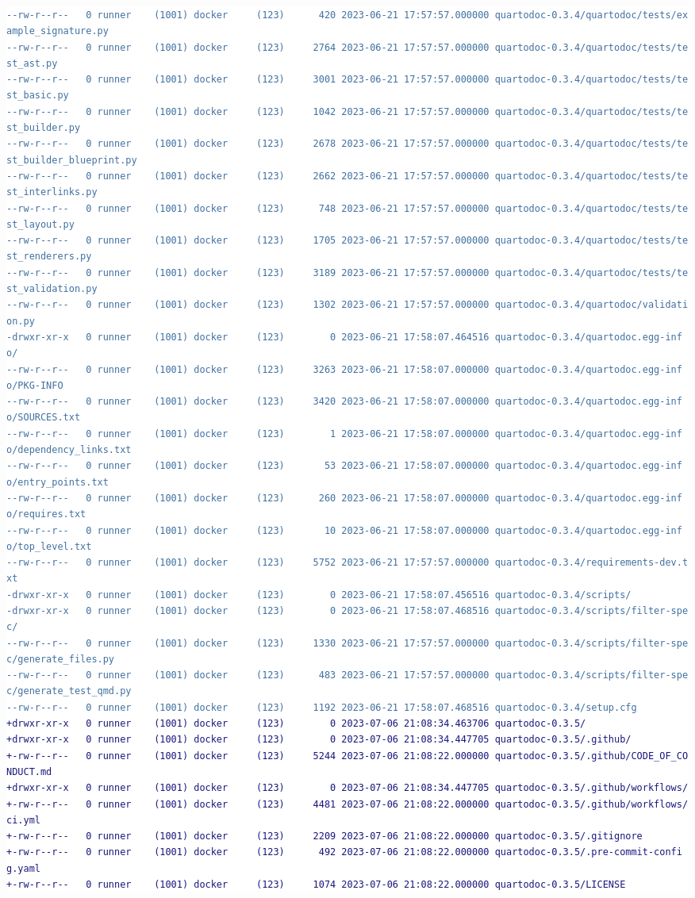 ```diff
--rw-r--r--   0 runner    (1001) docker     (123)      420 2023-06-21 17:57:57.000000 quartodoc-0.3.4/quartodoc/tests/example_signature.py
--rw-r--r--   0 runner    (1001) docker     (123)     2764 2023-06-21 17:57:57.000000 quartodoc-0.3.4/quartodoc/tests/test_ast.py
--rw-r--r--   0 runner    (1001) docker     (123)     3001 2023-06-21 17:57:57.000000 quartodoc-0.3.4/quartodoc/tests/test_basic.py
--rw-r--r--   0 runner    (1001) docker     (123)     1042 2023-06-21 17:57:57.000000 quartodoc-0.3.4/quartodoc/tests/test_builder.py
--rw-r--r--   0 runner    (1001) docker     (123)     2678 2023-06-21 17:57:57.000000 quartodoc-0.3.4/quartodoc/tests/test_builder_blueprint.py
--rw-r--r--   0 runner    (1001) docker     (123)     2662 2023-06-21 17:57:57.000000 quartodoc-0.3.4/quartodoc/tests/test_interlinks.py
--rw-r--r--   0 runner    (1001) docker     (123)      748 2023-06-21 17:57:57.000000 quartodoc-0.3.4/quartodoc/tests/test_layout.py
--rw-r--r--   0 runner    (1001) docker     (123)     1705 2023-06-21 17:57:57.000000 quartodoc-0.3.4/quartodoc/tests/test_renderers.py
--rw-r--r--   0 runner    (1001) docker     (123)     3189 2023-06-21 17:57:57.000000 quartodoc-0.3.4/quartodoc/tests/test_validation.py
--rw-r--r--   0 runner    (1001) docker     (123)     1302 2023-06-21 17:57:57.000000 quartodoc-0.3.4/quartodoc/validation.py
-drwxr-xr-x   0 runner    (1001) docker     (123)        0 2023-06-21 17:58:07.464516 quartodoc-0.3.4/quartodoc.egg-info/
--rw-r--r--   0 runner    (1001) docker     (123)     3263 2023-06-21 17:58:07.000000 quartodoc-0.3.4/quartodoc.egg-info/PKG-INFO
--rw-r--r--   0 runner    (1001) docker     (123)     3420 2023-06-21 17:58:07.000000 quartodoc-0.3.4/quartodoc.egg-info/SOURCES.txt
--rw-r--r--   0 runner    (1001) docker     (123)        1 2023-06-21 17:58:07.000000 quartodoc-0.3.4/quartodoc.egg-info/dependency_links.txt
--rw-r--r--   0 runner    (1001) docker     (123)       53 2023-06-21 17:58:07.000000 quartodoc-0.3.4/quartodoc.egg-info/entry_points.txt
--rw-r--r--   0 runner    (1001) docker     (123)      260 2023-06-21 17:58:07.000000 quartodoc-0.3.4/quartodoc.egg-info/requires.txt
--rw-r--r--   0 runner    (1001) docker     (123)       10 2023-06-21 17:58:07.000000 quartodoc-0.3.4/quartodoc.egg-info/top_level.txt
--rw-r--r--   0 runner    (1001) docker     (123)     5752 2023-06-21 17:57:57.000000 quartodoc-0.3.4/requirements-dev.txt
-drwxr-xr-x   0 runner    (1001) docker     (123)        0 2023-06-21 17:58:07.456516 quartodoc-0.3.4/scripts/
-drwxr-xr-x   0 runner    (1001) docker     (123)        0 2023-06-21 17:58:07.468516 quartodoc-0.3.4/scripts/filter-spec/
--rw-r--r--   0 runner    (1001) docker     (123)     1330 2023-06-21 17:57:57.000000 quartodoc-0.3.4/scripts/filter-spec/generate_files.py
--rw-r--r--   0 runner    (1001) docker     (123)      483 2023-06-21 17:57:57.000000 quartodoc-0.3.4/scripts/filter-spec/generate_test_qmd.py
--rw-r--r--   0 runner    (1001) docker     (123)     1192 2023-06-21 17:58:07.468516 quartodoc-0.3.4/setup.cfg
+drwxr-xr-x   0 runner    (1001) docker     (123)        0 2023-07-06 21:08:34.463706 quartodoc-0.3.5/
+drwxr-xr-x   0 runner    (1001) docker     (123)        0 2023-07-06 21:08:34.447705 quartodoc-0.3.5/.github/
+-rw-r--r--   0 runner    (1001) docker     (123)     5244 2023-07-06 21:08:22.000000 quartodoc-0.3.5/.github/CODE_OF_CONDUCT.md
+drwxr-xr-x   0 runner    (1001) docker     (123)        0 2023-07-06 21:08:34.447705 quartodoc-0.3.5/.github/workflows/
+-rw-r--r--   0 runner    (1001) docker     (123)     4481 2023-07-06 21:08:22.000000 quartodoc-0.3.5/.github/workflows/ci.yml
+-rw-r--r--   0 runner    (1001) docker     (123)     2209 2023-07-06 21:08:22.000000 quartodoc-0.3.5/.gitignore
+-rw-r--r--   0 runner    (1001) docker     (123)      492 2023-07-06 21:08:22.000000 quartodoc-0.3.5/.pre-commit-config.yaml
+-rw-r--r--   0 runner    (1001) docker     (123)     1074 2023-07-06 21:08:22.000000 quartodoc-0.3.5/LICENSE
```